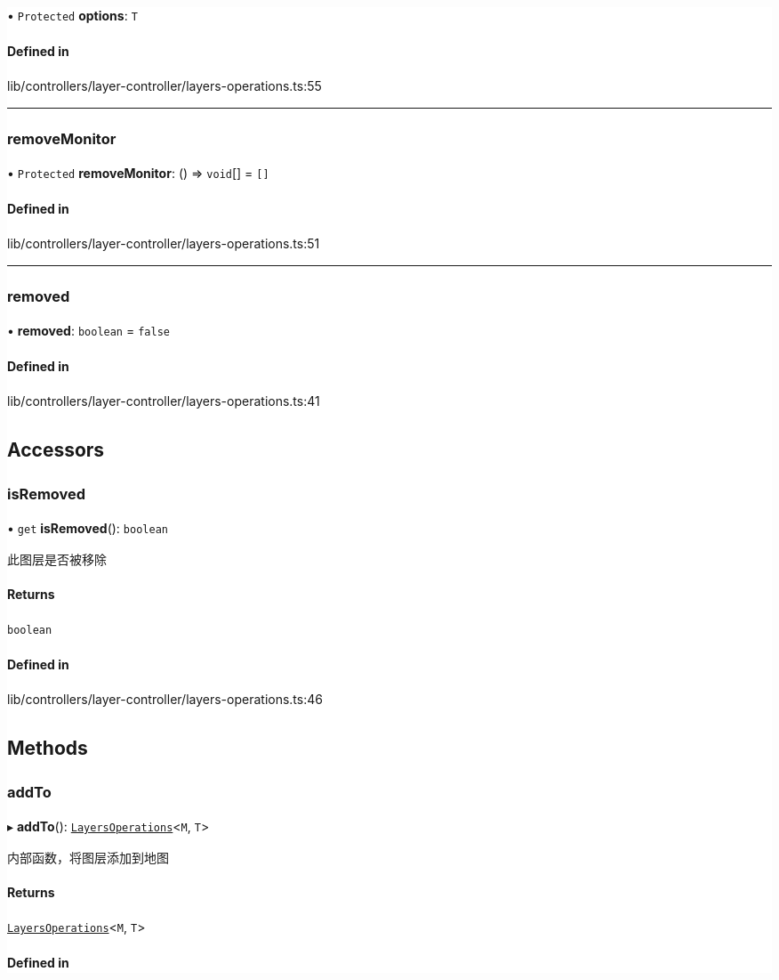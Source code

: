 • `Protected` **options**: `T`

#### Defined in

lib/controllers/layer-controller/layers-operations.ts:55

---

### removeMonitor

• `Protected` **removeMonitor**: () => `void`[] = `[]`

#### Defined in

lib/controllers/layer-controller/layers-operations.ts:51

---

### removed

• **removed**: `boolean` = `false`

#### Defined in

lib/controllers/layer-controller/layers-operations.ts:41

## Accessors

### isRemoved

• `get` **isRemoved**(): `boolean`

此图层是否被移除

#### Returns

`boolean`

#### Defined in

lib/controllers/layer-controller/layers-operations.ts:46

## Methods

### addTo

▸ **addTo**(): [`LayersOperations`](LayersOperations.md)\<`M`, `T`\>

内部函数，将图层添加到地图

#### Returns

[`LayersOperations`](LayersOperations.md)\<`M`, `T`\>

#### Defined in
